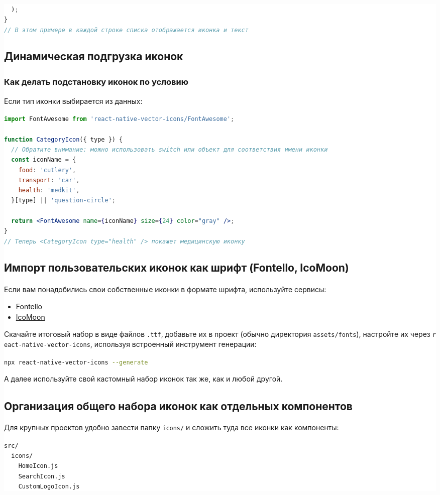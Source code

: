 ```jsx
  );
}
// В этом примере в каждой строке списка отображается иконка и текст
```

## Динамическая подгрузка иконок

### Как делать подстановку иконок по условию

Если тип иконки выбирается из данных:

```jsx
import FontAwesome from 'react-native-vector-icons/FontAwesome';

function CategoryIcon({ type }) {
  // Обратите внимание: можно использовать switch или объект для соответствия имени иконки
  const iconName = {
    food: 'cutlery',
    transport: 'car',
    health: 'medkit',
  }[type] || 'question-circle';

  return <FontAwesome name={iconName} size={24} color="gray" />;
}
// Теперь <CategoryIcon type="health" /> покажет медицинскую иконку
```

## Импорт пользовательских иконок как шрифт (Fontello, IcoMoon)

Если вам понадобились свои собственные иконки в формате шрифта, используйте сервисы:

- [Fontello](https://fontello.com/)
- [IcoMoon](https://icomoon.io/)

Скачайте итоговый набор в виде файлов `.ttf`, добавьте их в проект (обычно директория `assets/fonts`), настройте их через `react-native-vector-icons`, используя встроенный инструмент генерации:

```sh
npx react-native-vector-icons --generate
```

А далее используйте свой кастомный набор иконок так же, как и любой другой.

## Организация общего набора иконок как отдельных компонентов

Для крупных проектов удобно завести папку `icons/` и сложить туда все иконки как компоненты:

```
src/
  icons/
    HomeIcon.js
    SearchIcon.js
    CustomLogoIcon.js
```
